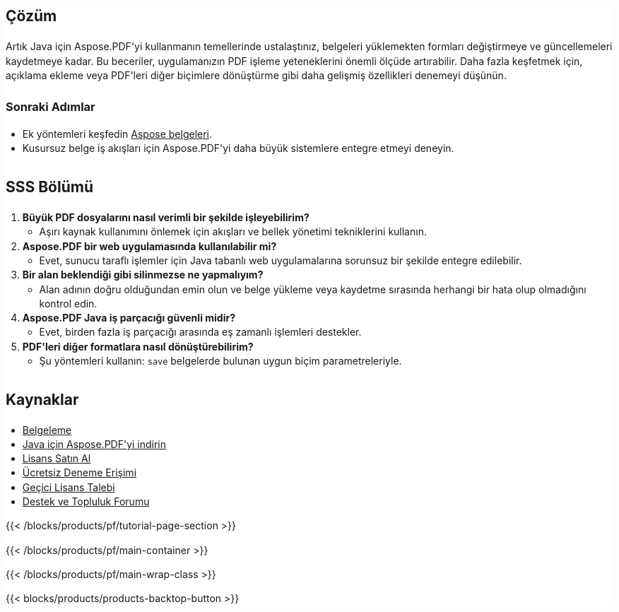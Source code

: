 ## Çözüm

Artık Java için Aspose.PDF'yi kullanmanın temellerinde ustalaştınız, belgeleri yüklemekten formları değiştirmeye ve güncellemeleri kaydetmeye kadar. Bu beceriler, uygulamanızın PDF işleme yeteneklerini önemli ölçüde artırabilir. Daha fazla keşfetmek için, açıklama ekleme veya PDF'leri diğer biçimlere dönüştürme gibi daha gelişmiş özellikleri denemeyi düşünün.

### Sonraki Adımlar
- Ek yöntemleri keşfedin [Aspose belgeleri](https://reference.aspose.com/pdf/java/).
- Kusursuz belge iş akışları için Aspose.PDF'yi daha büyük sistemlere entegre etmeyi deneyin.

## SSS Bölümü

1. **Büyük PDF dosyalarını nasıl verimli bir şekilde işleyebilirim?**
   - Aşırı kaynak kullanımını önlemek için akışları ve bellek yönetimi tekniklerini kullanın.
2. **Aspose.PDF bir web uygulamasında kullanılabilir mi?**
   - Evet, sunucu taraflı işlemler için Java tabanlı web uygulamalarına sorunsuz bir şekilde entegre edilebilir.
3. **Bir alan beklendiği gibi silinmezse ne yapmalıyım?**
   - Alan adının doğru olduğundan emin olun ve belge yükleme veya kaydetme sırasında herhangi bir hata olup olmadığını kontrol edin.
4. **Aspose.PDF Java iş parçacığı güvenli midir?**
   - Evet, birden fazla iş parçacığı arasında eş zamanlı işlemleri destekler.
5. **PDF'leri diğer formatlara nasıl dönüştürebilirim?**
   - Şu yöntemleri kullanın: `save` belgelerde bulunan uygun biçim parametreleriyle.

## Kaynaklar
- [Belgeleme](https://reference.aspose.com/pdf/java/)
- [Java için Aspose.PDF'yi indirin](https://releases.aspose.com/pdf/java/)
- [Lisans Satın Al](https://purchase.aspose.com/buy)
- [Ücretsiz Deneme Erişimi](https://releases.aspose.com/pdf/java/)
- [Geçici Lisans Talebi](https://purchase.aspose.com/temporary-license/)
- [Destek ve Topluluk Forumu](https://forum.aspose.com/c/pdf/10)

{{< /blocks/products/pf/tutorial-page-section >}}

{{< /blocks/products/pf/main-container >}}

{{< /blocks/products/pf/main-wrap-class >}}

{{< blocks/products/products-backtop-button >}}